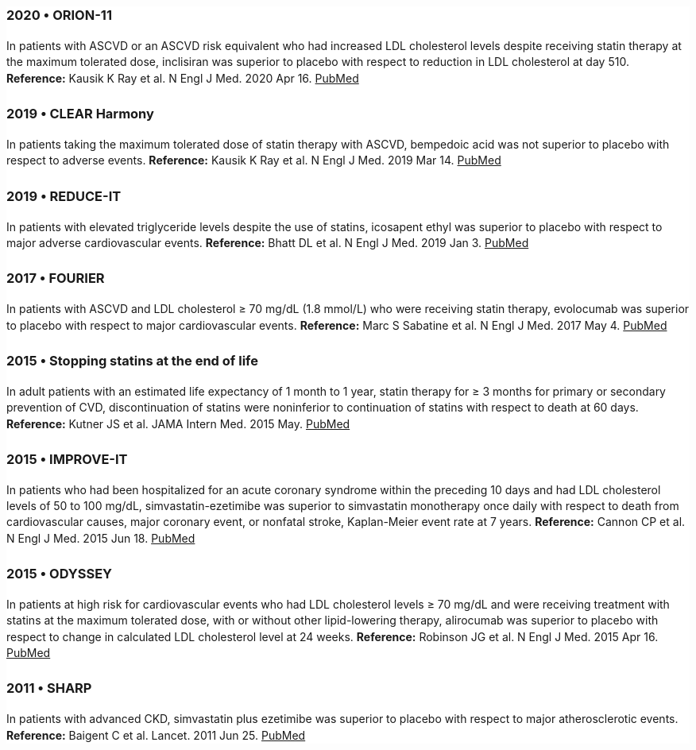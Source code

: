 ### 2020 • ORION-11
In patients with ASCVD or an ASCVD risk equivalent who had increased LDL cholesterol levels despite receiving statin therapy at the maximum tolerated dose, inclisiran was superior to placebo with respect to reduction in LDL cholesterol at day 510.
**Reference:** Kausik K Ray et al. N Engl J Med. 2020 Apr 16. [PubMed](https://pubmed.ncbi.nlm.nih.gov/32187463/)

### 2019 • CLEAR Harmony
In patients taking the maximum tolerated dose of statin therapy with ASCVD, bempedoic acid was not superior to placebo with respect to adverse events.
**Reference:** Kausik K Ray et al. N Engl J Med. 2019 Mar 14. [PubMed](https://pubmed.ncbi.nlm.nih.gov/30865796/)

### 2019 • REDUCE-IT
In patients with elevated triglyceride levels despite the use of statins, icosapent ethyl was superior to placebo with respect to major adverse cardiovascular events.
**Reference:** Bhatt DL et al. N Engl J Med. 2019 Jan 3. [PubMed](https://pubmed.ncbi.nlm.nih.gov/30415628/)

### 2017 • FOURIER
In patients with ASCVD and LDL cholesterol ≥ 70 mg/dL (1.8 mmol/L) who were receiving statin therapy, evolocumab was superior to placebo with respect to major cardiovascular events.
**Reference:** Marc S Sabatine et al. N Engl J Med. 2017 May 4. [PubMed](https://pubmed.ncbi.nlm.nih.gov/28304224/)

### 2015 • Stopping statins at the end of life
In adult patients with an estimated life expectancy of 1 month to 1 year, statin therapy for ≥ 3 months for primary or secondary prevention of CVD, discontinuation of statins were noninferior to continuation of statins with respect to death at 60 days.
**Reference:** Kutner JS et al. JAMA Intern Med. 2015 May. [PubMed](https://pubmed.ncbi.nlm.nih.gov/25774710/)

### 2015 • IMPROVE-IT
In patients who had been hospitalized for an acute coronary syndrome within the preceding 10 days and had LDL cholesterol levels of 50 to 100 mg/dL, simvastatin-ezetimibe was superior to simvastatin monotherapy once daily with respect to death from cardiovascular causes, major coronary event, or nonfatal stroke, Kaplan-Meier event rate at 7 years.
**Reference:** Cannon CP et al. N Engl J Med. 2015 Jun 18. [PubMed](https://pubmed.ncbi.nlm.nih.gov/26039521/)

### 2015 • ODYSSEY
In patients at high risk for cardiovascular events who had LDL cholesterol levels ≥ 70 mg/dL and were receiving treatment with statins at the maximum tolerated dose, with or without other lipid-lowering therapy, alirocumab was superior to placebo with respect to change in calculated LDL cholesterol level at 24 weeks.
**Reference:** Robinson JG et al. N Engl J Med. 2015 Apr 16. [PubMed](https://pubmed.ncbi.nlm.nih.gov/25773607/)

### 2011 • SHARP
In patients with advanced CKD, simvastatin plus ezetimibe was superior to placebo with respect to major atherosclerotic events.
**Reference:** Baigent C et al. Lancet. 2011 Jun 25. [PubMed](https://pubmed.ncbi.nlm.nih.gov/21663949/)

